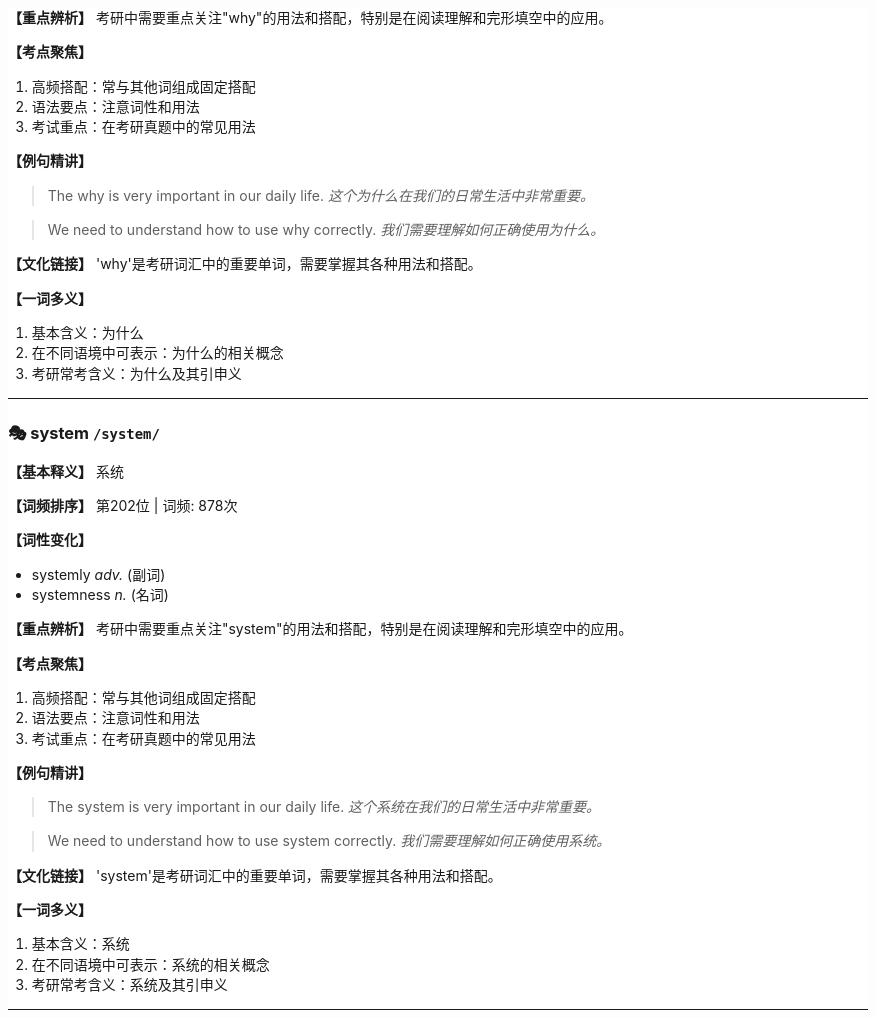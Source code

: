**【重点辨析】**
考研中需要重点关注"why"的用法和搭配，特别是在阅读理解和完形填空中的应用。

**【考点聚焦】**
1. 高频搭配：常与其他词组成固定搭配
2. 语法要点：注意词性和用法
3. 考试重点：在考研真题中的常见用法

**【例句精讲】**
> The why is very important in our daily life.
> *这个为什么在我们的日常生活中非常重要。*

> We need to understand how to use why correctly.
> *我们需要理解如何正确使用为什么。*

**【文化链接】**
'why'是考研词汇中的重要单词，需要掌握其各种用法和搭配。

**【一词多义】**
1. 基本含义：为什么
2. 在不同语境中可表示：为什么的相关概念
3. 考研常考含义：为什么及其引申义

---
### 🎭 system `/system/`

**【基本释义】** 系统

**【词频排序】** 第202位 | 词频: 878次

**【词性变化】**
- systemly *adv.* (副词)
- systemness *n.* (名词)

**【重点辨析】**
考研中需要重点关注"system"的用法和搭配，特别是在阅读理解和完形填空中的应用。

**【考点聚焦】**
1. 高频搭配：常与其他词组成固定搭配
2. 语法要点：注意词性和用法
3. 考试重点：在考研真题中的常见用法

**【例句精讲】**
> The system is very important in our daily life.
> *这个系统在我们的日常生活中非常重要。*

> We need to understand how to use system correctly.
> *我们需要理解如何正确使用系统。*

**【文化链接】**
'system'是考研词汇中的重要单词，需要掌握其各种用法和搭配。

**【一词多义】**
1. 基本含义：系统
2. 在不同语境中可表示：系统的相关概念
3. 考研常考含义：系统及其引申义

---